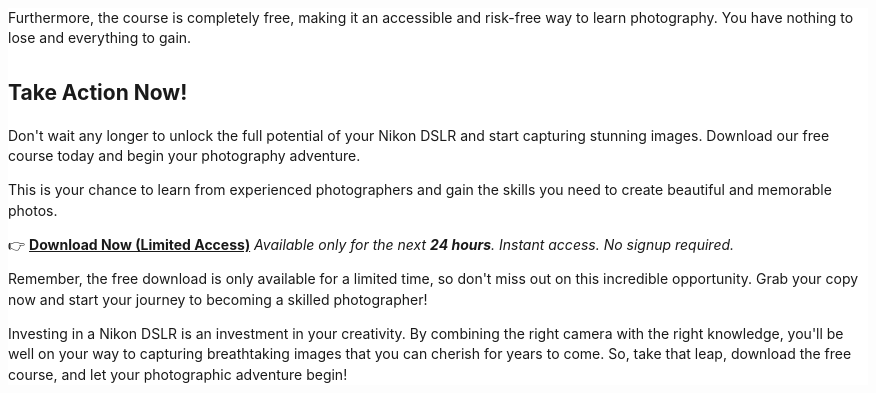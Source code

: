 Furthermore, the course is completely free, making it an accessible and risk-free way to learn photography. You have nothing to lose and everything to gain.

## Take Action Now!

Don't wait any longer to unlock the full potential of your Nikon DSLR and start capturing stunning images. Download our free course today and begin your photography adventure.

This is your chance to learn from experienced photographers and gain the skills you need to create beautiful and memorable photos.

👉 [**Download Now (Limited Access)**](https://udemywork.com/best-dslr-nikon-camera-for-beginners)
_Available only for the next **24 hours**. Instant access. No signup required._

Remember, the free download is only available for a limited time, so don't miss out on this incredible opportunity. Grab your copy now and start your journey to becoming a skilled photographer!

Investing in a Nikon DSLR is an investment in your creativity. By combining the right camera with the right knowledge, you'll be well on your way to capturing breathtaking images that you can cherish for years to come. So, take that leap, download the free course, and let your photographic adventure begin!

